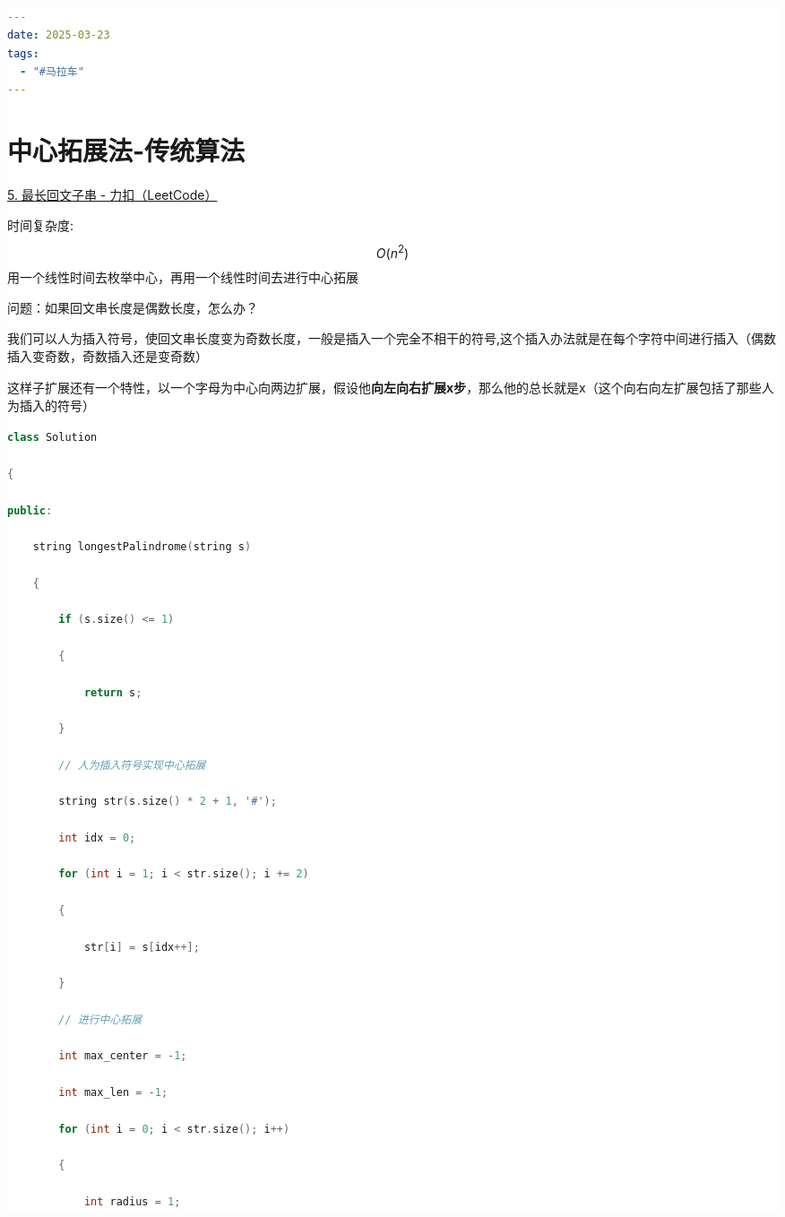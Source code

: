 ```yaml
---
date: 2025-03-23
tags:
  - "#马拉车"
---
```


# 中心拓展法-传统算法

[5. 最长回文子串 - 力扣（LeetCode）](https://leetcode.cn/problems/longest-palindromic-substring/description/)

时间复杂度:$$O(n^2)$$
用一个线性时间去枚举中心，再用一个线性时间去进行中心拓展

问题：如果回文串长度是偶数长度，怎么办？

我们可以人为插入符号，使回文串长度变为奇数长度，一般是插入一个完全不相干的符号,这个插入办法就是在每个字符中间进行插入（偶数插入变奇数，奇数插入还是变奇数）

这样子扩展还有一个特性，以一个字母为中心向两边扩展，假设他**向左向右扩展x步**，那么他的总长就是x（这个向右向左扩展包括了那些人为插入的符号）

```cpp
class Solution

{

public:

    string longestPalindrome(string s)

    {

        if (s.size() <= 1)

        {

            return s;

        }

        // 人为插入符号实现中心拓展

        string str(s.size() * 2 + 1, '#');

        int idx = 0;

        for (int i = 1; i < str.size(); i += 2)

        {

            str[i] = s[idx++];

        }

        // 进行中心拓展

        int max_center = -1;

        int max_len = -1;

        for (int i = 0; i < str.size(); i++)

        {

            int radius = 1;
```